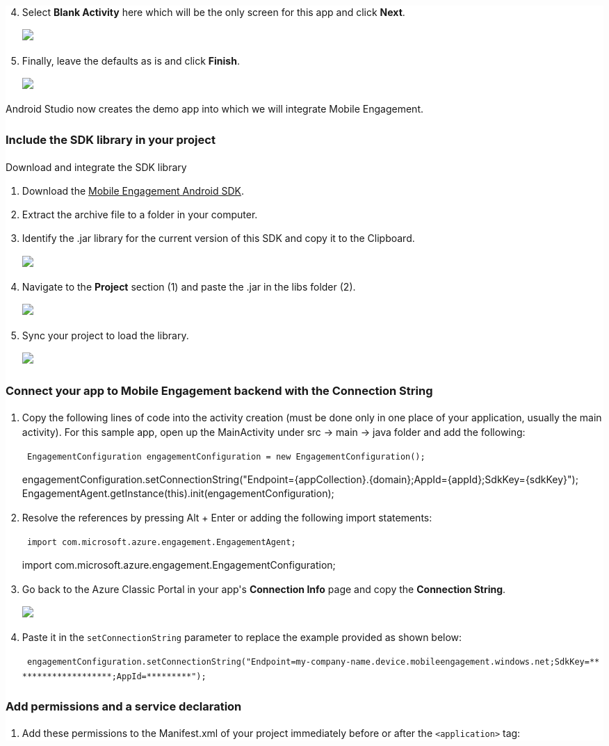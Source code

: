 4. Select **Blank Activity** here which will be the only screen for this app and click **Next**.

    ![][4]

5. Finally, leave the defaults as is and click **Finish**.

    ![][5]


Android Studio now creates the demo app into which we will integrate Mobile Engagement.

### Include the SDK library in your project
Download and integrate the SDK library

1. Download the [Mobile Engagement Android SDK](https://aka.ms/vq9mfn).
2. Extract the archive file to a folder in your computer.
3. Identify the .jar library for the current version of this SDK and copy it to the Clipboard.

      ![][6]

4. Navigate to the **Project** section (1) and paste the .jar in the libs folder (2).

      ![][7]

5. Sync your project to load the library.

      ![][8]


### Connect your app to Mobile Engagement backend with the Connection String
1. Copy the following lines of code into the activity creation (must be done only in one place of your application, usually the main activity). For this sample app, open up the MainActivity under src -> main -> java folder and add the following:

        EngagementConfiguration engagementConfiguration = new EngagementConfiguration();
     engagementConfiguration.setConnectionString("Endpoint={appCollection}.{domain};AppId={appId};SdkKey={sdkKey}");
     EngagementAgent.getInstance(this).init(engagementConfiguration);
2. Resolve the references by pressing Alt + Enter or adding the following import statements:

        import com.microsoft.azure.engagement.EngagementAgent;
     import com.microsoft.azure.engagement.EngagementConfiguration;
3. Go back to the Azure Classic Portal in your app's **Connection Info** page and copy the **Connection String**.

      ![][9]

4. Paste it in the `setConnectionString` parameter to replace the example provided as shown below:

        engagementConfiguration.setConnectionString("Endpoint=my-company-name.device.mobileengagement.windows.net;SdkKey=********************;AppId=*********");


### Add permissions and a service declaration
1. Add these permissions to the Manifest.xml of your project immediately before or after the `<application>` tag:


[Mobile Engagement Android SDK]: https://aka.ms/vq9mfn
[Mobile Engagement Android SDK documentation]: https://aka.ms/tujlkm
[Advanced Android Integration]: https://azure.microsoft.com/en-us/documentation/articles/mobile-engagement-android-integrate-engagement/#basic-reporting
[1]: ./media/mobile-engagement-android-get-started/android-studio-new-project.png
[2]: ./media/mobile-engagement-android-get-started/android-studio-project-props.png
[3]: ./media/mobile-engagement-android-get-started/android-studio-project-props2.png
[4]: ./media/mobile-engagement-android-get-started/android-studio-add-activity.png
[5]: ./media/mobile-engagement-android-get-started/android-studio-activity-name.png
[6]: ./media/mobile-engagement-android-get-started/sdk-content.png
[7]: ./media/mobile-engagement-android-get-started/paste-jar.png
[8]: ./media/mobile-engagement-android-get-started/sync-project.png
[9]: ./media/mobile-engagement-android-get-started/app-connection-info-page.png
[13]: ./media/mobile-engagement-android-get-started/copy-resources.png
[14]: ./media/mobile-engagement-android-get-started/paste-resources.png
[15]: ./media/mobile-engagement-android-get-started/engage-button.png
[16]: ./media/mobile-engagement-android-get-started/engagement-portal.png
[17]: ./media/mobile-engagement-android-get-started/native-push-settings.png
[18]: ./media/mobile-engagement-android-get-started/api-key.png
[20]: ./media/mobile-engagement-android-get-started/new-announcement.png
[21]: ./media/mobile-engagement-android-get-started/campaign-first-params.png
[22]: ./media/mobile-engagement-android-get-started/campaign-content.png
[24]: ./media/mobile-engagement-android-get-started/campaign-activate.png